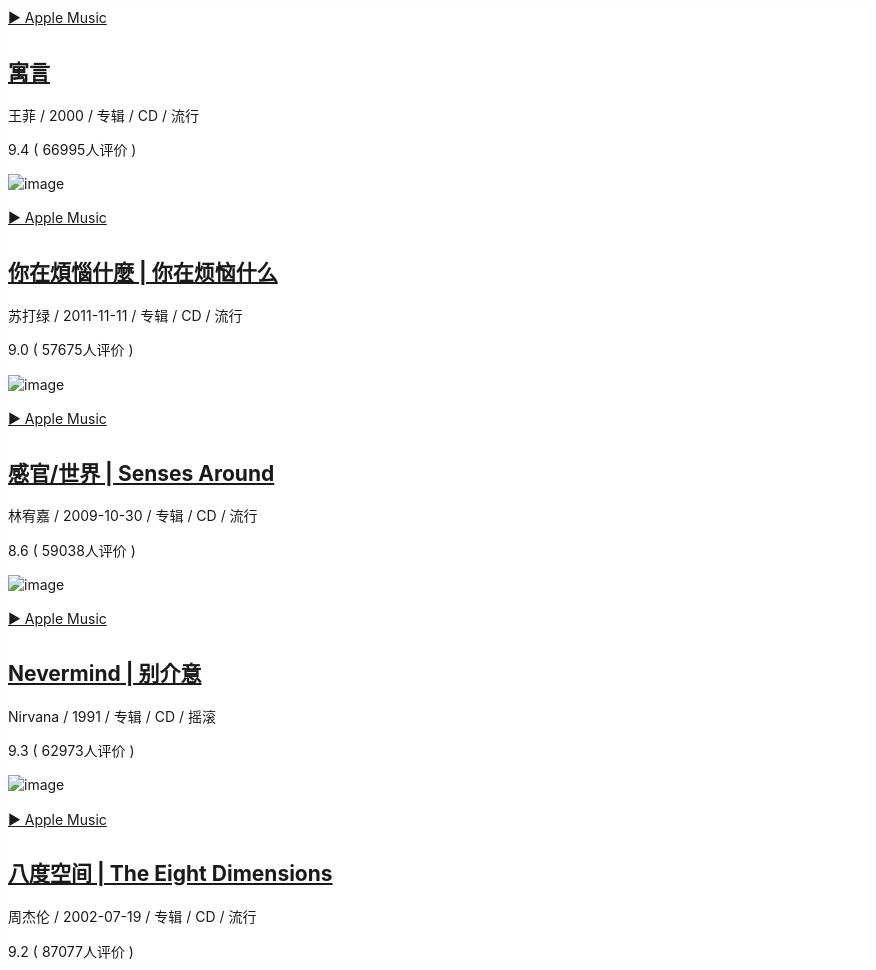 [▶️ Apple Music](https://music.apple.com/cn/album/my-life-will/300117892?l=en)

## [寓言](https://music.douban.com/subject/1402531/)

王菲 / 2000 / 专辑 / CD / 流行

9.4 ( 66995人评价 )

![image](../../static/images/202302/1675664207334-6cc04ec8-020a-410d-973b-904748ba8a90.png)

[▶️ Apple Music](https://music.apple.com/cn/album/%E5%AF%93%E8%A8%80/966489223?l=en)

## [你在煩惱什麼 \| 你在烦恼什么](https://music.douban.com/subject/6816154/)

苏打绿 / 2011-11-11 / 专辑 / CD / 流行

9.0 ( 57675人评价 )

![image](../../static/images/202302/1675664207566-519cfac2-39e8-4556-9b80-88ed3bb69521.png)

[▶️ Apple Music](https://music.apple.com/cn/album/%E4%BD%A0%E5%9C%A8%E7%85%A9%E6%83%B1%E4%BB%80%E9%BA%BC/1461040610?l=en)

## [感官/世界 \| Senses Around](https://music.douban.com/subject/4738592/)

林宥嘉 / 2009-10-30 / 专辑 / CD / 流行

8.6 ( 59038人评价 )

![image](../../static/images/202302/1675664269836-c21322a3-f883-4a1d-89c3-0319c813cdf8.jpeg)

[▶️ Apple Music](https://music.apple.com/cn/album/%E6%84%9F%E5%AE%98-%E4%B8%96%E7%95%8C/547158777?l=en)

## [Nevermind \| 别介意](https://music.douban.com/subject/1394568/)

Nirvana / 1991 / 专辑 / CD / 摇滚

9.3 ( 62973人评价 )

![image](../../static/images/202302/1675664269974-5193065d-c934-4e83-97bb-3bd16603ab3b.jpeg)

[▶️ Apple Music](https://music.apple.com/cn/album/nevermind/1440783617?l=en)

## [八度空间 \| The Eight Dimensions](https://music.douban.com/subject/1403832/)

周杰伦 / 2002-07-19 / 专辑 / CD / 流行

9.2 ( 87077人评价 )
